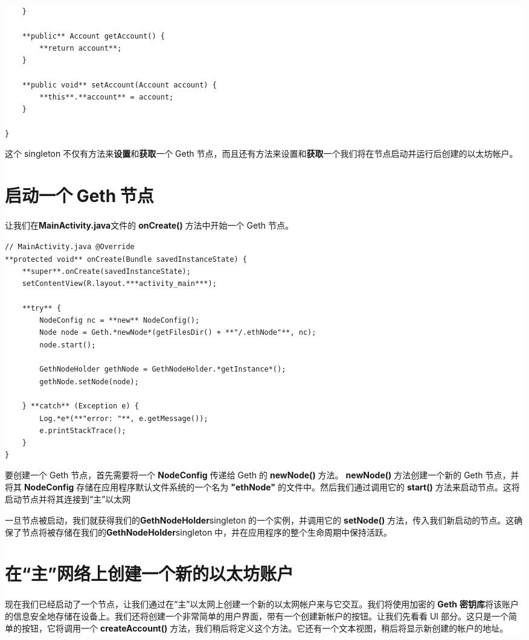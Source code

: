 ```
    }

    **public** Account getAccount() {
        **return account**;
    }

    **public void** setAccount(Account account) {
        **this**.**account** = account;
    }

}
```

这个 singleton 不仅有方法来**设置**和**获取**一个 Geth 节点，而且还有方法来设置和**获取**一个我们将在节点启动并运行后创建的以太坊帐户。

# **启动一个 Geth 节点**

让我们在**MainActivity.java**文件的 **onCreate()** 方法中开始一个 Geth 节点。

```
// MainActivity.java @Override
**protected void** onCreate(Bundle savedInstanceState) {
    **super**.onCreate(savedInstanceState);
    setContentView(R.layout.***activity_main***);

    **try** {
        NodeConfig nc = **new** NodeConfig();
        Node node = Geth.*newNode*(getFilesDir() + **"/.ethNode"**, nc);
        node.start();

        GethNodeHolder gethNode = GethNodeHolder.*getInstance*();
        gethNode.setNode(node);

    } **catch** (Exception e) {
        Log.*e*(**"error: "**, e.getMessage());
        e.printStackTrace();
    }
}
```

要创建一个 Geth 节点，首先需要将一个 **NodeConfig** 传递给 Geth 的 **newNode()** 方法。 **newNode()** 方法创建一个新的 Geth 节点，并将其 **NodeConfig** 存储在应用程序默认文件系统的一个名为 **"ethNode"** 的文件中。然后我们通过调用它的 **start()** 方法来启动节点。这将启动节点并将其连接到“主”以太网

一旦节点被启动，我们就获得我们的**GethNodeHolder**singleton 的一个实例，并调用它的 **setNode()** 方法，传入我们新启动的节点。这确保了节点将被存储在我们的**GethNodeHolder**singleton 中，并在应用程序的整个生命周期中保持活跃。

# **在“主”网络上创建一个新的以太坊账户**

现在我们已经启动了一个节点，让我们通过在“主”以太网上创建一个新的以太网帐户来与它交互。我们将使用加密的 **Geth** **密钥库**将该账户的信息安全地存储在设备上。我们还将创建一个非常简单的用户界面，带有一个创建新帐户的按钮。让我们先看看 UI 部分。这只是一个简单的按钮，它将调用一个 **createAccount()** 方法，我们稍后将定义这个方法。它还有一个文本视图，稍后将显示新创建的帐户的地址。
